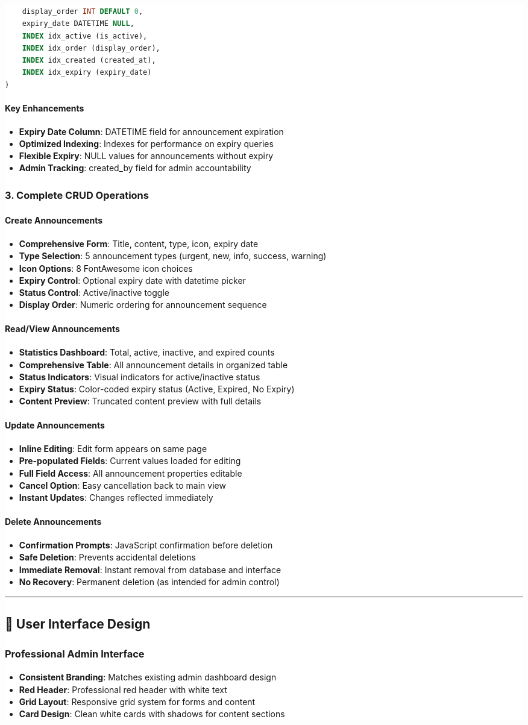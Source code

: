 ```sql
    display_order INT DEFAULT 0,
    expiry_date DATETIME NULL,
    INDEX idx_active (is_active),
    INDEX idx_order (display_order),
    INDEX idx_created (created_at),
    INDEX idx_expiry (expiry_date)
)
```

#### **Key Enhancements**
- **Expiry Date Column**: DATETIME field for announcement expiration
- **Optimized Indexing**: Indexes for performance on expiry queries
- **Flexible Expiry**: NULL values for announcements without expiry
- **Admin Tracking**: created_by field for admin accountability

### **3. Complete CRUD Operations**

#### **Create Announcements**
- **Comprehensive Form**: Title, content, type, icon, expiry date
- **Type Selection**: 5 announcement types (urgent, new, info, success, warning)
- **Icon Options**: 8 FontAwesome icon choices
- **Expiry Control**: Optional expiry date with datetime picker
- **Status Control**: Active/inactive toggle
- **Display Order**: Numeric ordering for announcement sequence

#### **Read/View Announcements**
- **Statistics Dashboard**: Total, active, inactive, and expired counts
- **Comprehensive Table**: All announcement details in organized table
- **Status Indicators**: Visual indicators for active/inactive status
- **Expiry Status**: Color-coded expiry status (Active, Expired, No Expiry)
- **Content Preview**: Truncated content preview with full details

#### **Update Announcements**
- **Inline Editing**: Edit form appears on same page
- **Pre-populated Fields**: Current values loaded for editing
- **Full Field Access**: All announcement properties editable
- **Cancel Option**: Easy cancellation back to main view
- **Instant Updates**: Changes reflected immediately

#### **Delete Announcements**
- **Confirmation Prompts**: JavaScript confirmation before deletion
- **Safe Deletion**: Prevents accidental deletions
- **Immediate Removal**: Instant removal from database and interface
- **No Recovery**: Permanent deletion (as intended for admin control)

---

## 🎨 **User Interface Design**

### **Professional Admin Interface**
- **Consistent Branding**: Matches existing admin dashboard design
- **Red Header**: Professional red header with white text
- **Grid Layout**: Responsive grid system for forms and content
- **Card Design**: Clean white cards with shadows for content sections

